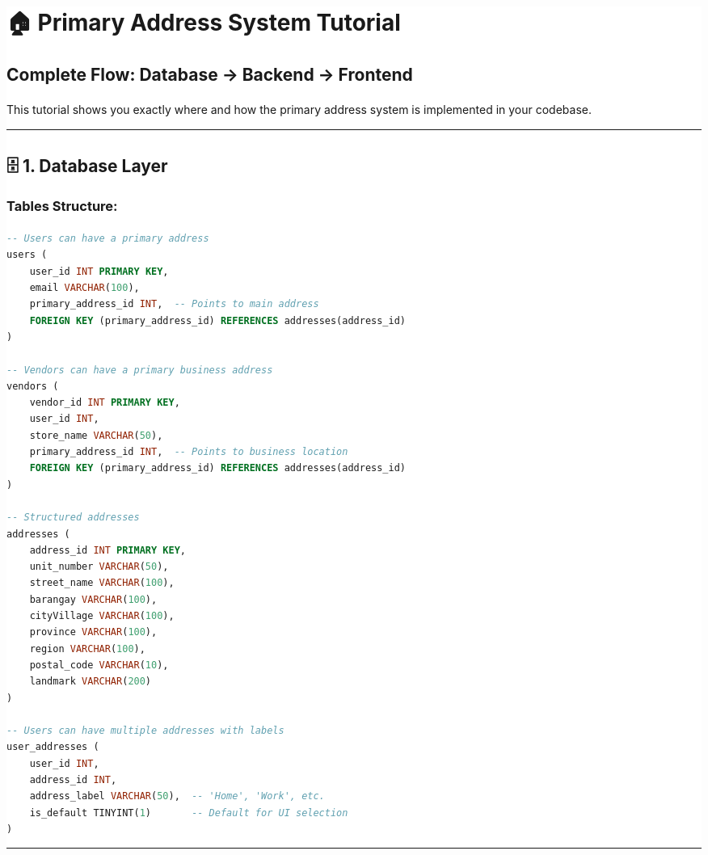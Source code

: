 # 🏠 Primary Address System Tutorial

## Complete Flow: Database → Backend → Frontend

This tutorial shows you exactly where and how the primary address system is implemented in your codebase.

---

## 🗄️ **1. Database Layer**

### **Tables Structure:**
```sql
-- Users can have a primary address
users (
    user_id INT PRIMARY KEY,
    email VARCHAR(100),
    primary_address_id INT,  -- Points to main address
    FOREIGN KEY (primary_address_id) REFERENCES addresses(address_id)
)

-- Vendors can have a primary business address  
vendors (
    vendor_id INT PRIMARY KEY,
    user_id INT,
    store_name VARCHAR(50),
    primary_address_id INT,  -- Points to business location
    FOREIGN KEY (primary_address_id) REFERENCES addresses(address_id)
)

-- Structured addresses
addresses (
    address_id INT PRIMARY KEY,
    unit_number VARCHAR(50),
    street_name VARCHAR(100),
    barangay VARCHAR(100),
    cityVillage VARCHAR(100),
    province VARCHAR(100),
    region VARCHAR(100),
    postal_code VARCHAR(10),
    landmark VARCHAR(200)
)

-- Users can have multiple addresses with labels
user_addresses (
    user_id INT,
    address_id INT,
    address_label VARCHAR(50),  -- 'Home', 'Work', etc.
    is_default TINYINT(1)       -- Default for UI selection
)
```

---